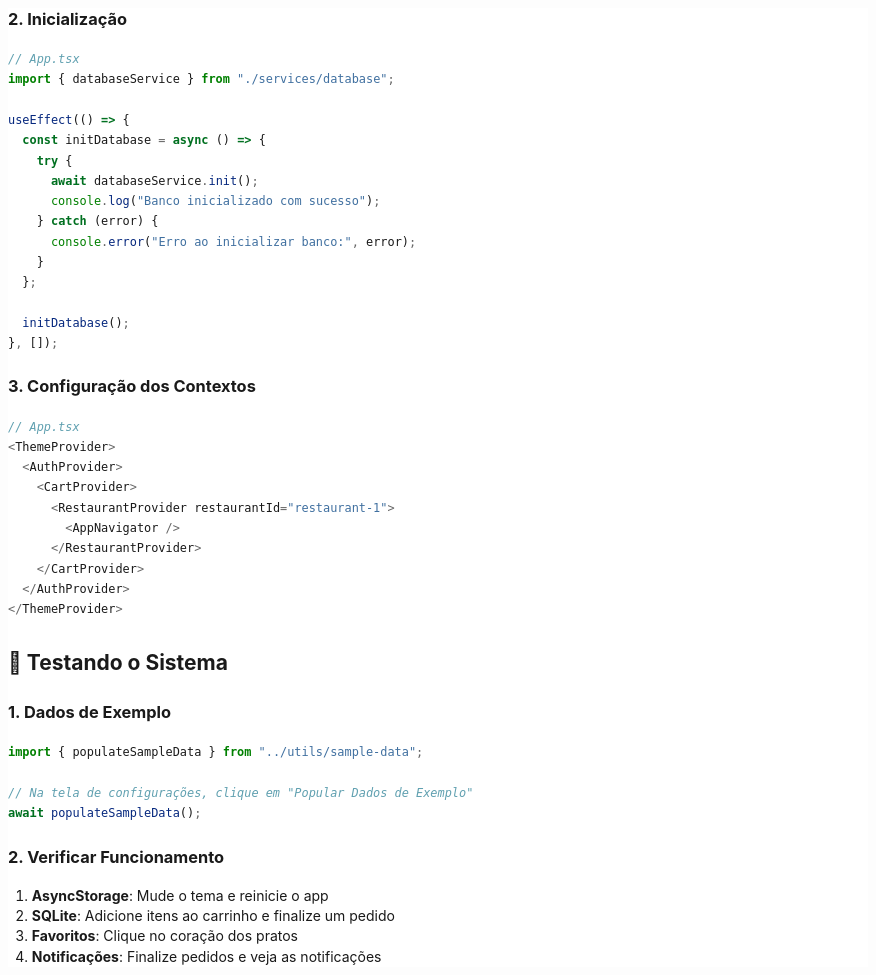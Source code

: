 ### 2. Inicialização

```typescript
// App.tsx
import { databaseService } from "./services/database";

useEffect(() => {
  const initDatabase = async () => {
    try {
      await databaseService.init();
      console.log("Banco inicializado com sucesso");
    } catch (error) {
      console.error("Erro ao inicializar banco:", error);
    }
  };

  initDatabase();
}, []);
```

### 3. Configuração dos Contextos

```typescript
// App.tsx
<ThemeProvider>
  <AuthProvider>
    <CartProvider>
      <RestaurantProvider restaurantId="restaurant-1">
        <AppNavigator />
      </RestaurantProvider>
    </CartProvider>
  </AuthProvider>
</ThemeProvider>
```

## 🧪 Testando o Sistema

### 1. Dados de Exemplo

```typescript
import { populateSampleData } from "../utils/sample-data";

// Na tela de configurações, clique em "Popular Dados de Exemplo"
await populateSampleData();
```

### 2. Verificar Funcionamento

1. **AsyncStorage**: Mude o tema e reinicie o app
2. **SQLite**: Adicione itens ao carrinho e finalize um pedido
3. **Favoritos**: Clique no coração dos pratos
4. **Notificações**: Finalize pedidos e veja as notificações
